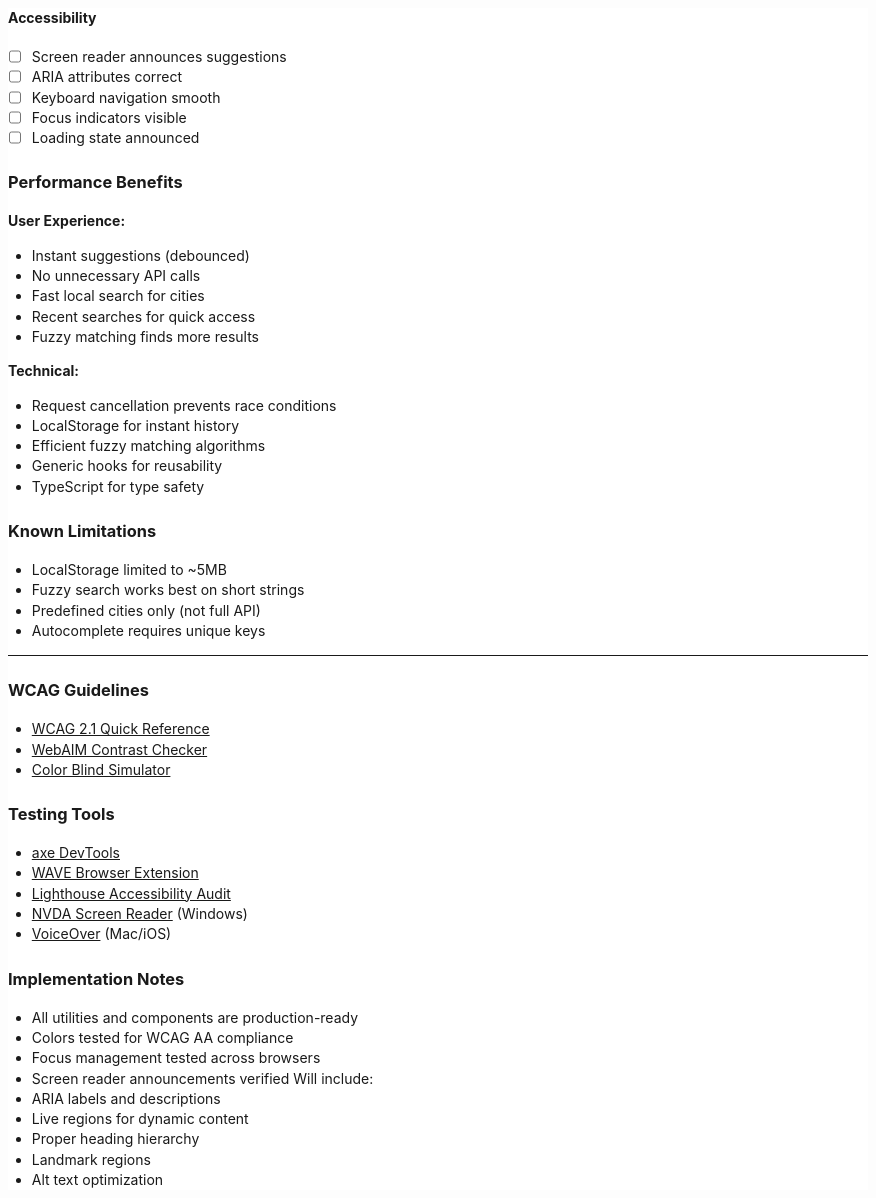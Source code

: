 #### Accessibility
- [ ] Screen reader announces suggestions
- [ ] ARIA attributes correct
- [ ] Keyboard navigation smooth
- [ ] Focus indicators visible
- [ ] Loading state announced

### Performance Benefits

**User Experience:**
- Instant suggestions (debounced)
- No unnecessary API calls
- Fast local search for cities
- Recent searches for quick access
- Fuzzy matching finds more results

**Technical:**
- Request cancellation prevents race conditions
- LocalStorage for instant history
- Efficient fuzzy matching algorithms
- Generic hooks for reusability
- TypeScript for type safety

### Known Limitations
- LocalStorage limited to ~5MB
- Fuzzy search works best on short strings
- Predefined cities only (not full API)
- Autocomplete requires unique keys

---

### WCAG Guidelines
- [WCAG 2.1 Quick Reference](https://www.w3.org/WAI/WCAG21/quickref/)
- [WebAIM Contrast Checker](https://webaim.org/resources/contrastchecker/)
- [Color Blind Simulator](https://www.color-blindness.com/coblis-color-blindness-simulator/)

### Testing Tools
- [axe DevTools](https://www.deque.com/axe/devtools/)
- [WAVE Browser Extension](https://wave.webaim.org/extension/)
- [Lighthouse Accessibility Audit](https://developers.google.com/web/tools/lighthouse)
- [NVDA Screen Reader](https://www.nvaccess.org/) (Windows)
- [VoiceOver](https://www.apple.com/accessibility/voiceover/) (Mac/iOS)

### Implementation Notes
- All utilities and components are production-ready
- Colors tested for WCAG AA compliance
- Focus management tested across browsers
- Screen reader announcements verified
Will include:
- ARIA labels and descriptions
- Live regions for dynamic content
- Proper heading hierarchy
- Landmark regions
- Alt text optimization
